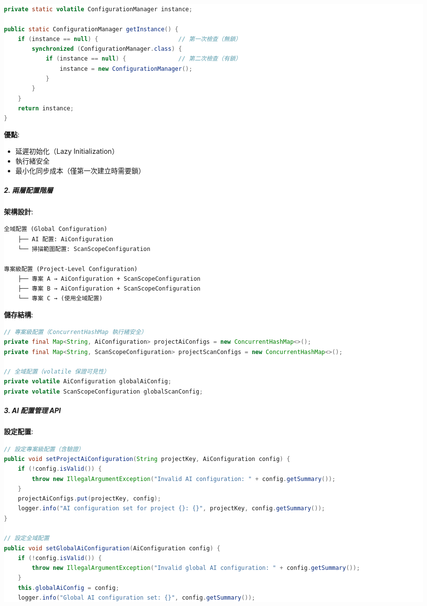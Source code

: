 ```java
private static volatile ConfigurationManager instance;

public static ConfigurationManager getInstance() {
    if (instance == null) {                       // 第一次檢查（無鎖）
        synchronized (ConfigurationManager.class) {
            if (instance == null) {               // 第二次檢查（有鎖）
                instance = new ConfigurationManager();
            }
        }
    }
    return instance;
}
```

**優點**:
- 延遲初始化（Lazy Initialization）
- 執行緒安全
- 最小化同步成本（僅第一次建立時需要鎖）

##### 2. 兩層配置階層

**架構設計**:

```
全域配置 (Global Configuration)
    ├── AI 配置: AiConfiguration
    └── 掃描範圍配置: ScanScopeConfiguration

專案級配置 (Project-Level Configuration)
    ├── 專案 A → AiConfiguration + ScanScopeConfiguration
    ├── 專案 B → AiConfiguration + ScanScopeConfiguration
    └── 專案 C → (使用全域配置)
```

**儲存結構**:

```java
// 專案級配置（ConcurrentHashMap 執行緒安全）
private final Map<String, AiConfiguration> projectAiConfigs = new ConcurrentHashMap<>();
private final Map<String, ScanScopeConfiguration> projectScanConfigs = new ConcurrentHashMap<>();

// 全域配置（volatile 保證可見性）
private volatile AiConfiguration globalAiConfig;
private volatile ScanScopeConfiguration globalScanConfig;
```

##### 3. AI 配置管理 API

**設定配置**:
```java
// 設定專案級配置（含驗證）
public void setProjectAiConfiguration(String projectKey, AiConfiguration config) {
    if (!config.isValid()) {
        throw new IllegalArgumentException("Invalid AI configuration: " + config.getSummary());
    }
    projectAiConfigs.put(projectKey, config);
    logger.info("AI configuration set for project {}: {}", projectKey, config.getSummary());
}

// 設定全域配置
public void setGlobalAiConfiguration(AiConfiguration config) {
    if (!config.isValid()) {
        throw new IllegalArgumentException("Invalid global AI configuration: " + config.getSummary());
    }
    this.globalAiConfig = config;
    logger.info("Global AI configuration set: {}", config.getSummary());
```